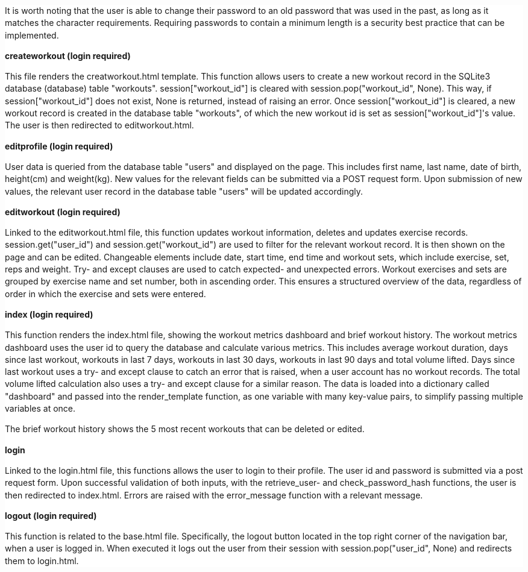 It is worth noting that the user is able to change their password to an old password that was used in the past, as long as it matches the character requirements. Requiring passwords to contain a minimum length is a security best practice that can be implemented.

**createworkout (login required)**

This file renders the creatworkout.html template. This function allows users to create a new workout record in the SQLite3 database (database) table "workouts".
session["workout_id"] is cleared with session.pop("workout_id", None). This way, if session["workout_id"] does not exist, None is returned, instead of raising an error.
Once session["workout_id"] is cleared, a new workout record is created in the database table "workouts", of which the new workout id is set as session["workout_id"]'s value.
The user is then redirected to editworkout.html.

**editprofile (login required)**

User data is queried from the database table "users" and displayed on the page. This includes first name, last name, date of birth, height(cm) and weight(kg). New values for the relevant fields can be submitted via a POST request form. Upon submission of new values, the relevant user record in the database table "users" will be updated accordingly.

**editworkout (login required)**

Linked to the editworkout.html file, this function updates workout information, deletes and updates exercise records.
session.get("user_id") and session.get("workout_id") are used to filter for the relevant workout record. It is then shown on the page and can be edited. Changeable elements include date, start time, end time and workout sets, which include exercise, set, reps and weight. Try- and except clauses are used to catch expected- and unexpected errors. Workout exercises and sets are grouped by exercise name and set number, both in ascending order. This ensures a structured overview of the data, regardless of order in which the exercise and sets were entered.

**index (login required)**

This function renders the index.html file, showing the workout metrics dashboard and brief workout history.
The workout metrics dashboard uses the user id to query the database and calculate various metrics. This includes average workout duration, days since last workout, workouts in last 7 days, workouts in last 30 days, workouts in last 90 days and total volume lifted. Days since last workout uses a try- and except clause to catch an error that is raised, when a user account has no workout records. The total volume lifted calculation also uses a try- and except clause for a similar reason.
The data is loaded into a dictionary called "dashboard" and passed into the render_template function, as one variable with many key-value pairs, to simplify passing multiple variables at once.

The brief workout history shows the 5 most recent workouts that can be deleted or edited.

**login**

Linked to the login.html file, this functions allows the user to login to their profile. The user id and password is submitted via a post request form. Upon successful validation of both inputs, with the retrieve_user- and check_password_hash functions, the user is then redirected to index.html. Errors are raised with the error_message function with a relevant message.

**logout (login required)**

This function is related to the base.html file. Specifically, the logout button located in the top right corner of the navigation bar, when a user is logged in. When executed it logs out the user from their session with session.pop("user_id", None) and redirects them to login.html.

